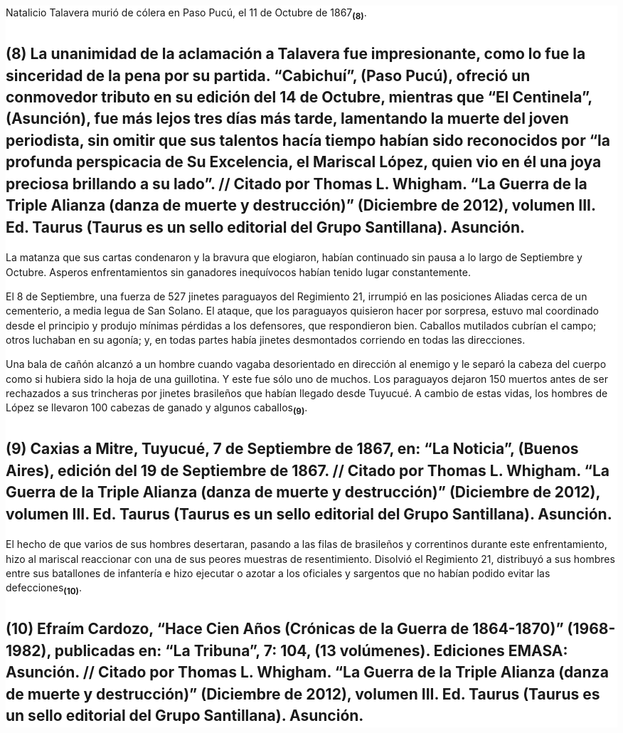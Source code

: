 Natalicio Talavera murió de cólera en Paso Pucú, el 11 de Octubre de 1867<sub><strong>(8)</strong></sub>.

## **(8) La unanimidad de la aclamación a Talavera fue impresionante, como lo fue la sinceridad de la pena por su partida. “Cabichuí”, (Paso Pucú), ofreció un conmovedor tributo en su edición del 14 de Octubre, mientras que “El Centinela”, (Asunción), fue más lejos tres días más tarde, lamentando la muerte del joven periodista, sin omitir que sus talentos hacía tiempo habían sido reconocidos por “la profunda perspicacia de Su Excelencia, el Mariscal López, quien vio en él una joya preciosa brillando a su lado”. // Citado por Thomas L. Whigham. “La Guerra de la Triple Alianza (danza de muerte y destrucción)” (Diciembre de 2012), volumen III. Ed. Taurus (Taurus es un sello editorial del Grupo Santillana). Asunción.**

La matanza que sus cartas condenaron y la bravura que elogiaron, habían continuado sin pausa a lo largo de Septiembre y Octubre. Asperos enfrentamientos sin ganadores inequívocos habían tenido lugar constantemente.

El 8 de Septiembre, una fuerza de 527 jinetes paraguayos del Regimiento 21, irrumpió en las posiciones Aliadas cerca de un cementerio, a media legua de San Solano. El ataque, que los paraguayos quisieron hacer por sorpresa, estuvo mal coordinado desde el principio y produjo mínimas pérdidas a los defensores, que respondieron bien. Caballos mutilados cubrían el campo; otros luchaban en su agonía; y, en todas partes había jinetes desmontados corriendo en todas las direcciones.

Una bala de cañón alcanzó a un hombre cuando vagaba desorientado en dirección al enemigo y le separó la cabeza del cuerpo como si hubiera sido la hoja de una guillotina. Y este fue sólo uno de muchos. Los paraguayos dejaron 150 muertos antes de ser rechazados a sus trincheras por jinetes brasileños que habían llegado desde Tuyucué. A cambio de estas vidas, los hombres de López se llevaron 100 cabezas de ganado y algunos caballos<sub><strong>(9)</strong></sub>.

## **(9) Caxias a Mitre, Tuyucué, 7 de Septiembre de 1867, en: “La Noticia”, (Buenos Aires), edición del 19 de Septiembre de 1867. // Citado por Thomas L. Whigham. “La Guerra de la Triple Alianza (danza de muerte y destrucción)” (Diciembre de 2012), volumen III. Ed. Taurus (Taurus es un sello editorial del Grupo Santillana). Asunción.**

El hecho de que varios de sus hombres desertaran, pasando a las filas de brasileños y correntinos durante este enfrentamiento, hizo al mariscal reaccionar con una de sus peores muestras de resentimiento. Disolvió el Regimiento 21, distribuyó a sus hombres entre sus batallones de infantería e hizo ejecutar o azotar a los oficiales y sargentos que no habían podido evitar las defecciones<sub><strong>(10)</strong></sub>.

## **(10) Efraím Cardozo, “Hace Cien Años (Crónicas de la Guerra de 1864-1870)” (1968-1982), publicadas en: “La Tribuna”, 7: 104, (13 volúmenes). Ediciones EMASA: Asunción. // Citado por Thomas L. Whigham. “La Guerra de la Triple Alianza (danza de muerte y destrucción)” (Diciembre de 2012), volumen III. Ed. Taurus (Taurus es un sello editorial del Grupo Santillana). Asunción.**
